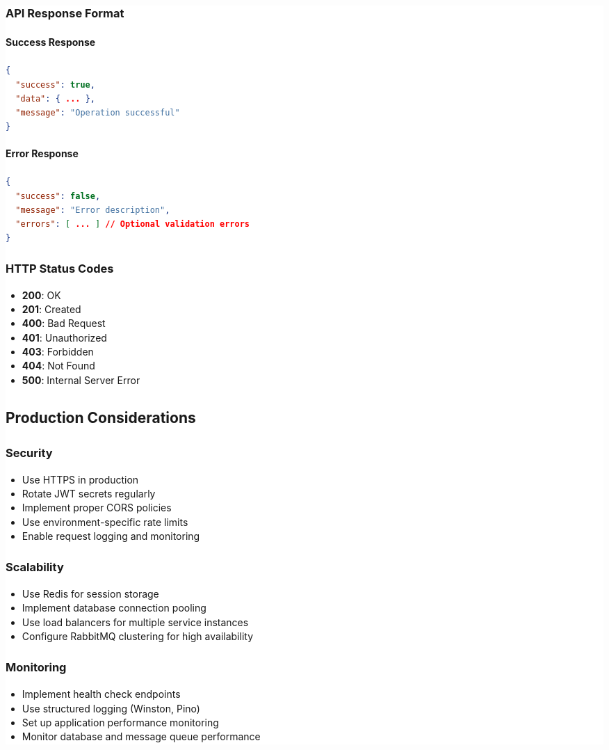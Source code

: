 ### API Response Format

#### Success Response
```json
{
  "success": true,
  "data": { ... },
  "message": "Operation successful"
}
```

#### Error Response
```json
{
  "success": false,
  "message": "Error description",
  "errors": [ ... ] // Optional validation errors
}
```

### HTTP Status Codes
- **200**: OK
- **201**: Created
- **400**: Bad Request
- **401**: Unauthorized
- **403**: Forbidden
- **404**: Not Found
- **500**: Internal Server Error

## Production Considerations

### Security
- Use HTTPS in production
- Rotate JWT secrets regularly
- Implement proper CORS policies
- Use environment-specific rate limits
- Enable request logging and monitoring

### Scalability
- Use Redis for session storage
- Implement database connection pooling
- Use load balancers for multiple service instances
- Configure RabbitMQ clustering for high availability

### Monitoring
- Implement health check endpoints
- Use structured logging (Winston, Pino)
- Set up application performance monitoring
- Monitor database and message queue performance
